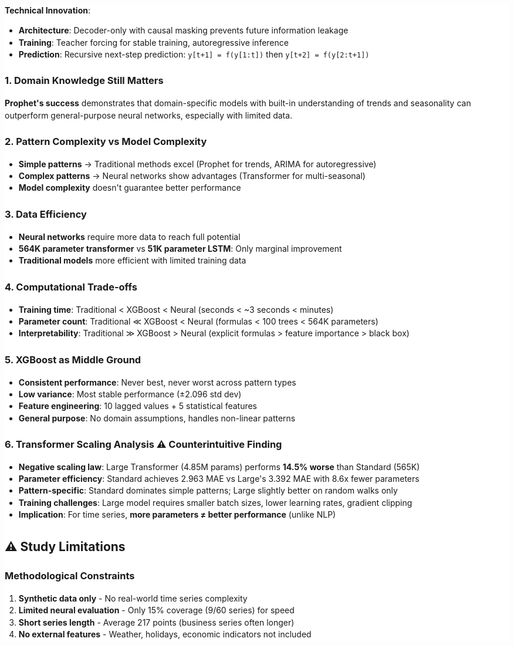 **Technical Innovation**:
- **Architecture**: Decoder-only with causal masking prevents future information leakage
- **Training**: Teacher forcing for stable training, autoregressive inference
- **Prediction**: Recursive next-step prediction: `y[t+1] = f(y[1:t])` then `y[t+2] = f(y[2:t+1])`

### 1. Domain Knowledge Still Matters
**Prophet's success** demonstrates that domain-specific models with built-in understanding of trends and seasonality can outperform general-purpose neural networks, especially with limited data.

### 2. Pattern Complexity vs Model Complexity
- **Simple patterns** → Traditional methods excel (Prophet for trends, ARIMA for autoregressive)
- **Complex patterns** → Neural networks show advantages (Transformer for multi-seasonal)
- **Model complexity** doesn't guarantee better performance

### 3. Data Efficiency
- **Neural networks** require more data to reach full potential
- **564K parameter transformer** vs **51K parameter LSTM**: Only marginal improvement
- **Traditional models** more efficient with limited training data

### 4. Computational Trade-offs
- **Training time**: Traditional < XGBoost < Neural (seconds < ~3 seconds < minutes)
- **Parameter count**: Traditional ≪ XGBoost < Neural (formulas < 100 trees < 564K parameters)
- **Interpretability**: Traditional ≫ XGBoost > Neural (explicit formulas > feature importance > black box)

### 5. XGBoost as Middle Ground
- **Consistent performance**: Never best, never worst across pattern types
- **Low variance**: Most stable performance (±2.096 std dev)
- **Feature engineering**: 10 lagged values + 5 statistical features
- **General purpose**: No domain assumptions, handles non-linear patterns

### 6. Transformer Scaling Analysis ⚠️ **Counterintuitive Finding**
- **Negative scaling law**: Large Transformer (4.85M params) performs **14.5% worse** than Standard (565K)
- **Parameter efficiency**: Standard achieves 2.963 MAE vs Large's 3.392 MAE with 8.6x fewer parameters
- **Pattern-specific**: Standard dominates simple patterns; Large slightly better on random walks only
- **Training challenges**: Large model requires smaller batch sizes, lower learning rates, gradient clipping
- **Implication**: For time series, **more parameters ≠ better performance** (unlike NLP)

## ⚠️ Study Limitations

### Methodological Constraints
1. **Synthetic data only** - No real-world time series complexity
2. **Limited neural evaluation** - Only 15% coverage (9/60 series) for speed
3. **Short series length** - Average 217 points (business series often longer)
4. **No external features** - Weather, holidays, economic indicators not included
